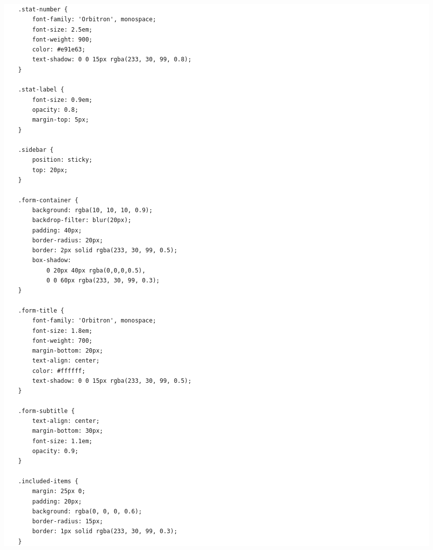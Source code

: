         .stat-number {
            font-family: 'Orbitron', monospace;
            font-size: 2.5em;
            font-weight: 900;
            color: #e91e63;
            text-shadow: 0 0 15px rgba(233, 30, 99, 0.8);
        }
        
        .stat-label {
            font-size: 0.9em;
            opacity: 0.8;
            margin-top: 5px;
        }
        
        .sidebar {
            position: sticky;
            top: 20px;
        }
        
        .form-container {
            background: rgba(10, 10, 10, 0.9);
            backdrop-filter: blur(20px);
            padding: 40px;
            border-radius: 20px;
            border: 2px solid rgba(233, 30, 99, 0.5);
            box-shadow: 
                0 20px 40px rgba(0,0,0,0.5),
                0 0 60px rgba(233, 30, 99, 0.3);
        }
        
        .form-title {
            font-family: 'Orbitron', monospace;
            font-size: 1.8em;
            font-weight: 700;
            margin-bottom: 20px;
            text-align: center;
            color: #ffffff;
            text-shadow: 0 0 15px rgba(233, 30, 99, 0.5);
        }
        
        .form-subtitle {
            text-align: center;
            margin-bottom: 30px;
            font-size: 1.1em;
            opacity: 0.9;
        }
        
        .included-items {
            margin: 25px 0;
            padding: 20px;
            background: rgba(0, 0, 0, 0.6);
            border-radius: 15px;
            border: 1px solid rgba(233, 30, 99, 0.3);
        }
        